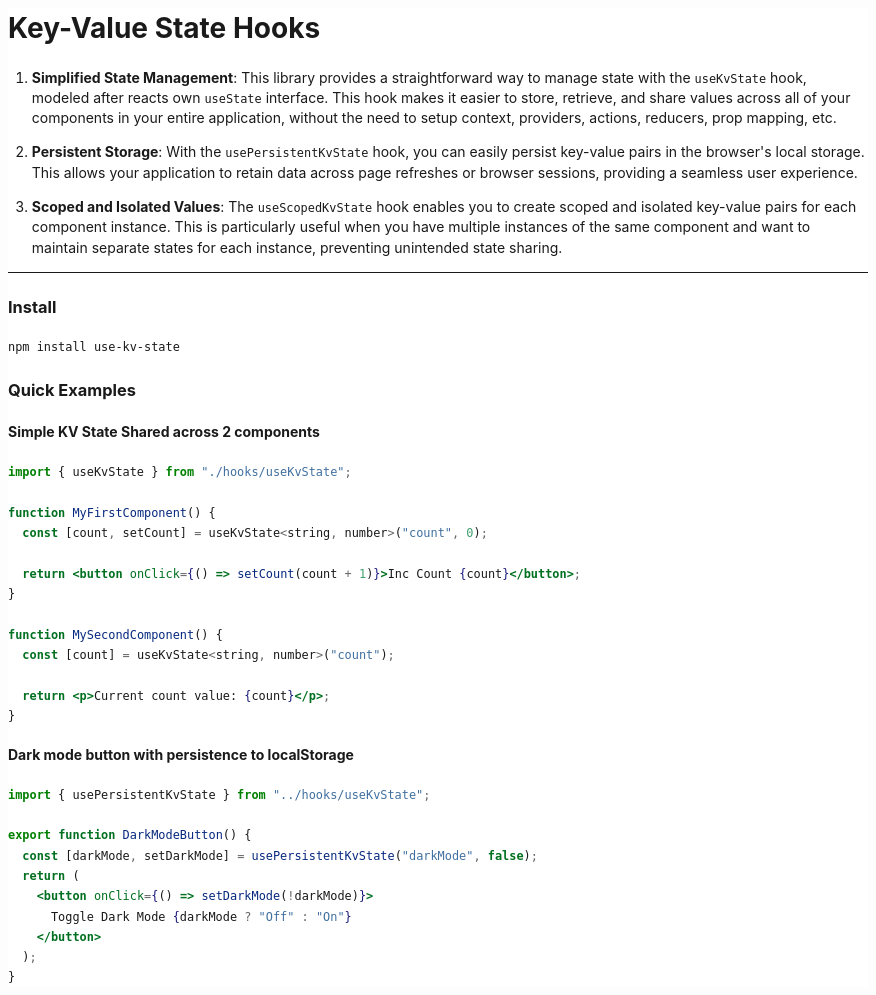 # Key-Value State Hooks

1. **Simplified State Management**: This library provides a straightforward way to manage state with the `useKvState` hook, modeled after reacts own `useState` interface.  This hook makes it easier to store, retrieve, and share values across all of your components in your entire application, without the need to setup context, providers, actions, reducers, prop mapping, etc.

2. **Persistent Storage**: With the `usePersistentKvState` hook, you can easily persist key-value pairs in the browser's local storage. This allows your application to retain data across page refreshes or browser sessions, providing a seamless user experience.

3. **Scoped and Isolated Values**: The `useScopedKvState` hook enables you to create scoped and isolated key-value pairs for each component instance. This is particularly useful when you have multiple instances of the same component and want to maintain separate states for each instance, preventing unintended state sharing.

---

### Install

```bash
npm install use-kv-state
```

### Quick Examples

#### Simple KV State Shared across 2 components

```jsx
import { useKvState } from "./hooks/useKvState";

function MyFirstComponent() {
  const [count, setCount] = useKvState<string, number>("count", 0);

  return <button onClick={() => setCount(count + 1)}>Inc Count {count}</button>;
}

function MySecondComponent() {
  const [count] = useKvState<string, number>("count");

  return <p>Current count value: {count}</p>;
}
```

#### Dark mode button with persistence to localStorage
```jsx
import { usePersistentKvState } from "../hooks/useKvState";

export function DarkModeButton() {
  const [darkMode, setDarkMode] = usePersistentKvState("darkMode", false);
  return (
    <button onClick={() => setDarkMode(!darkMode)}>
      Toggle Dark Mode {darkMode ? "Off" : "On"}
    </button>
  );
}
```
